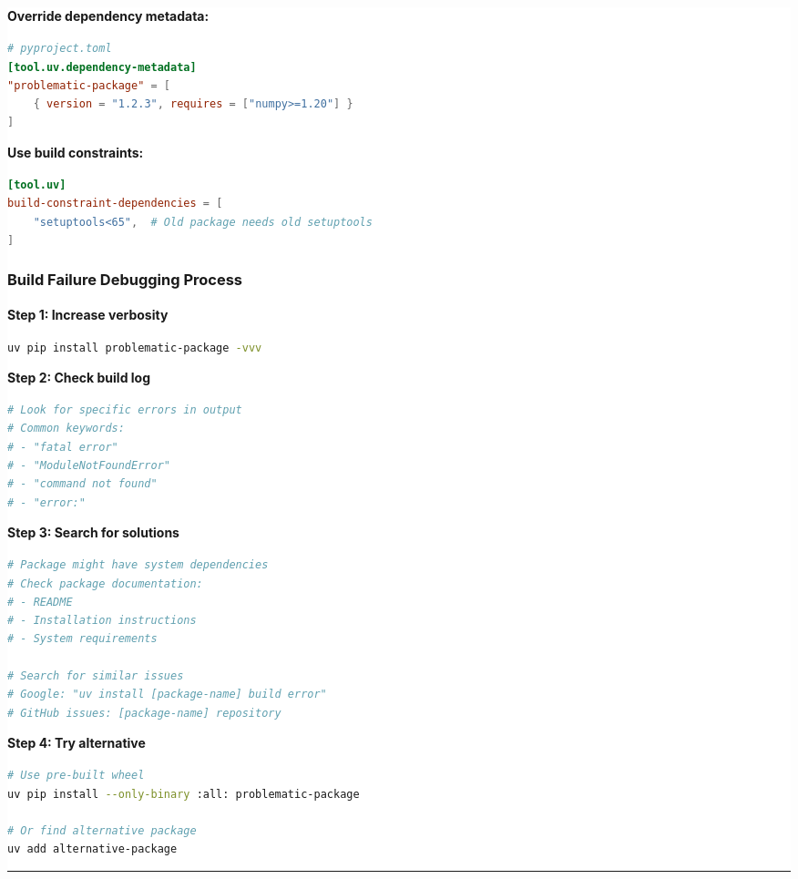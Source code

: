 **Override dependency metadata:**
```toml
# pyproject.toml
[tool.uv.dependency-metadata]
"problematic-package" = [
    { version = "1.2.3", requires = ["numpy>=1.20"] }
]
```

**Use build constraints:**
```toml
[tool.uv]
build-constraint-dependencies = [
    "setuptools<65",  # Old package needs old setuptools
]
```

### Build Failure Debugging Process

**Step 1: Increase verbosity**
```bash
uv pip install problematic-package -vvv
```

**Step 2: Check build log**
```bash
# Look for specific errors in output
# Common keywords:
# - "fatal error"
# - "ModuleNotFoundError"
# - "command not found"
# - "error:"
```

**Step 3: Search for solutions**
```bash
# Package might have system dependencies
# Check package documentation:
# - README
# - Installation instructions
# - System requirements

# Search for similar issues
# Google: "uv install [package-name] build error"
# GitHub issues: [package-name] repository
```

**Step 4: Try alternative**
```bash
# Use pre-built wheel
uv pip install --only-binary :all: problematic-package

# Or find alternative package
uv add alternative-package
```

---